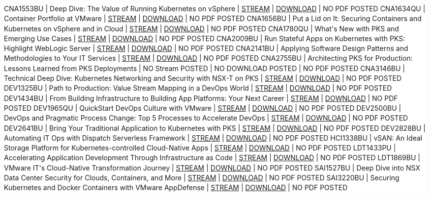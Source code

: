 CNA1553BU | Deep Dive: The Value of Running Kubernetes on vSphere | [STREAM](https://videos.vmworld.com/searchsite/2018/videoplayer/18528) | [DOWNLOAD](https://s3-us-west-1.amazonaws.com/vmworld-usa-2018/CNA1553BU.mp4) | NO PDF POSTED
CNA1634QU | Container Portfolio at VMware  | [STREAM](https://videos.vmworld.com/searchsite/2018/videoplayer/16887) | [DOWNLOAD](https://s3-us-west-1.amazonaws.com/vmworld-usa-2018/CNA1634QU.mp4) | NO PDF POSTED
CNA1656BU | Put a Lid on It: Securing Containers and Kubernetes on vSphere and in Cloud | [STREAM](https://videos.vmworld.com/searchsite/2018/videoplayer/20431) | [DOWNLOAD](https://s3-us-west-1.amazonaws.com/vmworld-usa-2018/CNA1656BU.mp4) | NO PDF POSTED
CNA1780QU | What's New with PKS and Emerging Use Cases | [STREAM](https://videos.vmworld.com/searchsite/2018/videoplayer/17639) | [DOWNLOAD](https://s3-us-west-1.amazonaws.com/vmworld-usa-2018/CNA1780QU.mp4) | NO PDF POSTED
CNA2009BU | Run Stateful Apps on Kubernetes with PKS: Highlight WebLogic Server | [STREAM](https://videos.vmworld.com/searchsite/2018/videoplayer/22823) | [DOWNLOAD](https://s3-us-west-1.amazonaws.com/vmworld-usa-2018/CNA2009BU.mp4) | NO PDF POSTED
CNA2141BU | Applying Software Design Patterns and Methodologies to Your IT Services | [STREAM](https://videos.vmworld.com/searchsite/2018/videoplayer/18316) | [DOWNLOAD](https://s3-us-west-1.amazonaws.com/vmworld-usa-2018/CNA2141BU.mp4) | NO PDF POSTED
CNA2755BU | Architecting PKS for Production: Lessons Learned from PKS Deployments | NO Stream POSTED | NO DOWNLOAD POSTED | NO PDF POSTED
CNA3146BU | Technical Deep Dive: Kubernetes Networking and Security with NSX-T on PKS | [STREAM](https://videos.vmworld.com/searchsite/2018/videoplayer/20535) | [DOWNLOAD](https://s3-us-west-1.amazonaws.com/vmworld-usa-2018/CNA3146BU.mp4) | NO PDF POSTED
DEV1325BU | Path to Production: Value Stream Mapping in a DevOps World | [STREAM](https://videos.vmworld.com/searchsite/2018/videoplayer/22759) | [DOWNLOAD](https://s3-us-west-1.amazonaws.com/vmworld-usa-2018/DEV1325BU.mp4) | NO PDF POSTED
DEV1434BU | From Building Infrastructure to Building App Platforms: Your Next Career | [STREAM](https://videos.vmworld.com/searchsite/2018/videoplayer/18658) | [DOWNLOAD](https://s3-us-west-1.amazonaws.com/vmworld-usa-2018/DEV1434BU.mp4) | NO PDF POSTED
DEV1965QU | QuickStart DevOps Culture with VMware | [STREAM](https://videos.vmworld.com/searchsite/2018/videoplayer/17294) | [DOWNLOAD](https://s3-us-west-1.amazonaws.com/vmworld-usa-2018/DEV1965QU.mp4) | NO PDF POSTED
DEV2500BU | DevOps and Pragmatic Process Change: Top 5 Processes to Accelerate DevOps | [STREAM](https://videos.vmworld.com/searchsite/2018/videoplayer/22411) | [DOWNLOAD](https://s3-us-west-1.amazonaws.com/vmworld-usa-2018/DEV2500BU.mp4) | NO PDF POSTED
DEV2641BU | Bring Your Traditional Application to Kubernetes with PKS | [STREAM](https://videos.vmworld.com/searchsite/2018/videoplayer/18375) | [DOWNLOAD](https://s3-us-west-1.amazonaws.com/vmworld-usa-2018/DEV2641BU.mp4) | NO PDF POSTED
DEV2828BU | Automating IT Ops with Dispatch Serverless Framework  | [STREAM](https://videos.vmworld.com/searchsite/2018/videoplayer/22251) | [DOWNLOAD](https://s3-us-west-1.amazonaws.com/vmworld-usa-2018/DEV2828BU.mp4) | NO PDF POSTED
HCI1338BU | vSAN: An Ideal Storage Platform for Kubernetes-controlled Cloud-Native Apps | [STREAM](https://videos.vmworld.com/searchsite/2018/videoplayer/23186) | [DOWNLOAD](https://s3-us-west-1.amazonaws.com/vmworld-usa-2018/HCI1338BU.mp4) | NO PDF POSTED
LDT1433PU | Accelerating Application Development Through Infrastructure as Code | [STREAM](https://videos.vmworld.com/searchsite/2018/videoplayer/18270) | [DOWNLOAD](https://s3-us-west-1.amazonaws.com/vmworld-usa-2018/LDT1433PU.mp4) | NO PDF POSTED
LDT1869BU | VMware IT's Cloud-Native Transformation Journey | [STREAM](https://videos.vmworld.com/searchsite/2018/videoplayer/24065) | [DOWNLOAD](https://s3-us-west-1.amazonaws.com/vmworld-usa-2018/LDT1869BU.mp4) | NO PDF POSTED
SAI1527BU | Deep Dive into NSX Data Center Security for Clouds, Containers, and More | [STREAM](https://videos.vmworld.com/searchsite/2018/videoplayer/19947) | [DOWNLOAD](https://s3-us-west-1.amazonaws.com/vmworld-usa-2018/SAI1527BU.mp4) | NO PDF POSTED
SAI3220BU | Securing Kubernetes and Docker Containers with VMware AppDefense  | [STREAM](https://videos.vmworld.com/searchsite/2018/videoplayer/20478) | [DOWNLOAD](https://s3-us-west-1.amazonaws.com/vmworld-usa-2018/SAI3220BU.mp4) | NO PDF POSTED
